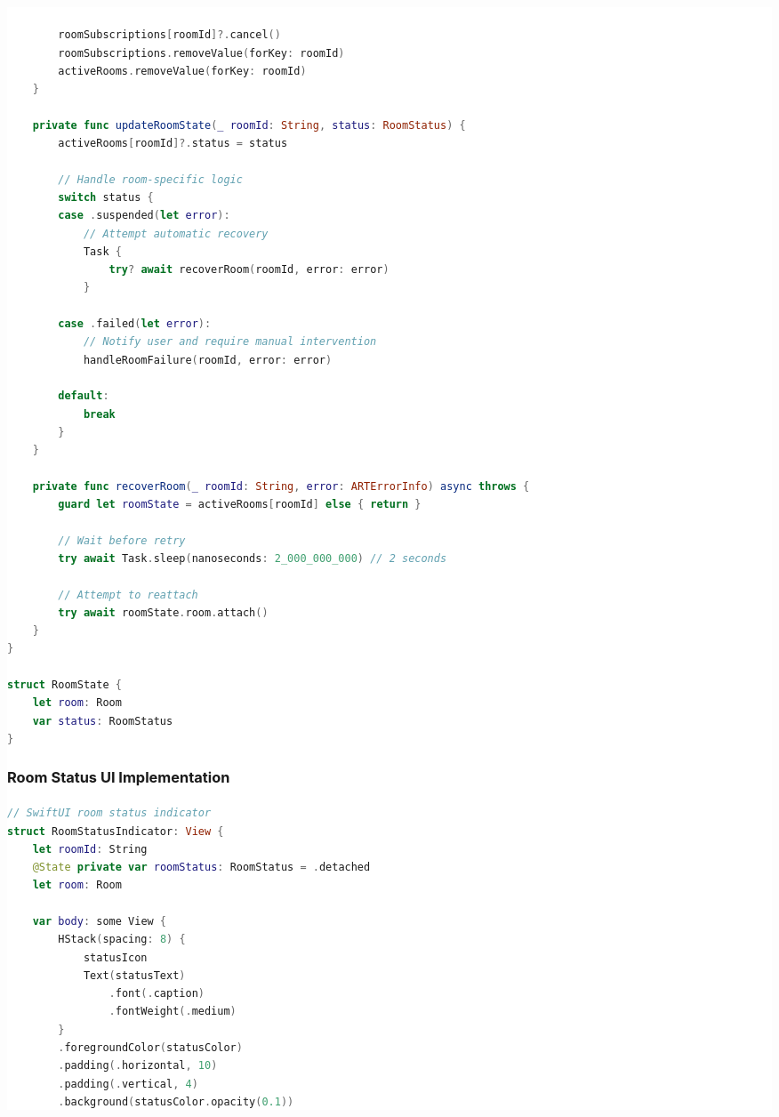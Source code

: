 ```swift
        
        roomSubscriptions[roomId]?.cancel()
        roomSubscriptions.removeValue(forKey: roomId)
        activeRooms.removeValue(forKey: roomId)
    }
    
    private func updateRoomState(_ roomId: String, status: RoomStatus) {
        activeRooms[roomId]?.status = status
        
        // Handle room-specific logic
        switch status {
        case .suspended(let error):
            // Attempt automatic recovery
            Task {
                try? await recoverRoom(roomId, error: error)
            }
            
        case .failed(let error):
            // Notify user and require manual intervention
            handleRoomFailure(roomId, error: error)
            
        default:
            break
        }
    }
    
    private func recoverRoom(_ roomId: String, error: ARTErrorInfo) async throws {
        guard let roomState = activeRooms[roomId] else { return }
        
        // Wait before retry
        try await Task.sleep(nanoseconds: 2_000_000_000) // 2 seconds
        
        // Attempt to reattach
        try await roomState.room.attach()
    }
}

struct RoomState {
    let room: Room
    var status: RoomStatus
}
```

### Room Status UI Implementation

```swift
// SwiftUI room status indicator
struct RoomStatusIndicator: View {
    let roomId: String
    @State private var roomStatus: RoomStatus = .detached
    let room: Room
    
    var body: some View {
        HStack(spacing: 8) {
            statusIcon
            Text(statusText)
                .font(.caption)
                .fontWeight(.medium)
        }
        .foregroundColor(statusColor)
        .padding(.horizontal, 10)
        .padding(.vertical, 4)
        .background(statusColor.opacity(0.1))
```